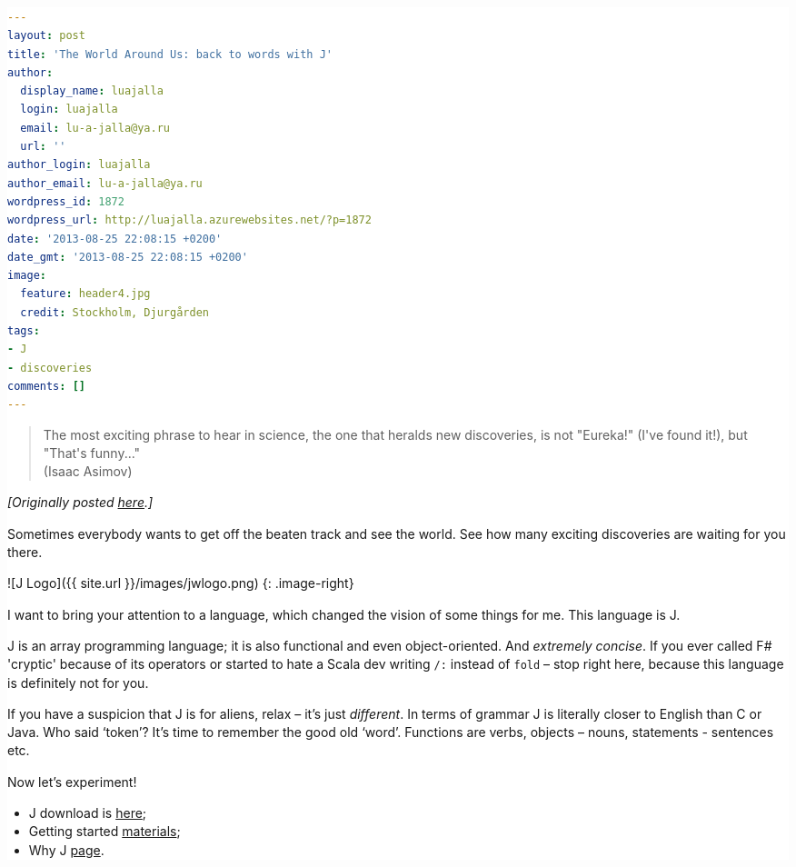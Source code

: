 ```yaml
---
layout: post
title: 'The World Around Us: back to words with J'
author:
  display_name: luajalla
  login: luajalla
  email: lu-a-jalla@ya.ru
  url: ''
author_login: luajalla
author_email: lu-a-jalla@ya.ru
wordpress_id: 1872
wordpress_url: http://luajalla.azurewebsites.net/?p=1872
date: '2013-08-25 22:08:15 +0200'
date_gmt: '2013-08-25 22:08:15 +0200'
image:
  feature: header4.jpg
  credit: Stockholm, Djurgården
tags:
- J
- discoveries
comments: []
---
```


> The most exciting phrase to hear in science, the one that heralds new discoveries, is not "Eureka!" (I've found it!), but "That's funny..."  
(Isaac Asimov)

*[Originally posted [here](http://luajalla.azurewebsites.net/the-world-around-us-back-to-words-with-j/).]*  

Sometimes everybody wants to get off the beaten track and see the world. See how many exciting discoveries are waiting for you there.  

![J Logo]({{ site.url }}/images/jwlogo.png)
{: .image-right}  

I want to bring your attention to a language, which changed the vision of some things for me. This language is J.  

J is an array programming language; it is also functional and even object-oriented. And *extremely concise*. If you ever called F# 'cryptic' because of its operators or started to hate a Scala dev writing ````/:```` instead of ````fold```` – stop right here, because this language is definitely not for you.  

If you have a suspicion that J is for aliens, relax – it’s just *different*. In terms of grammar J is literally closer to English than C or Java. Who said ‘token’? It’s time to remember the good old ‘word’. Functions are verbs, objects – nouns, statements - sentences etc.  

Now let’s experiment!  

- J download is <a title="J Download" href="http://www.jsoftware.com/stable.htm" target="_blank">here</a>;  
- Getting started <a title="Getting Started with J" href="http://www.jsoftware.com/jwiki/Guides/Getting%20Started" target="_blank">materials</a>;  
- Why J <a title="Why J" href="http://www.jsoftware.com/jwiki/Guides/Getting%20Started" target="_blank">page</a>.  
